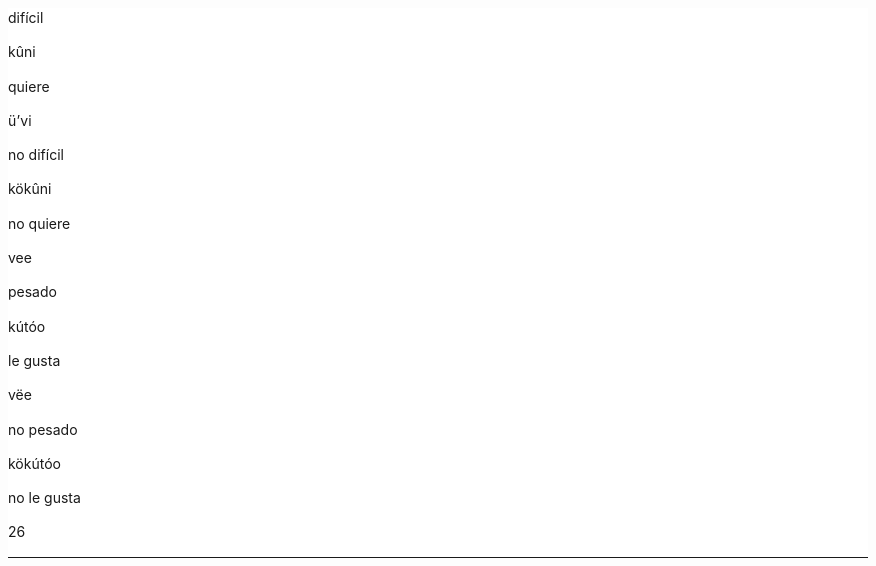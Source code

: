 difícil

kûni

quiere

ü’vi

no difícil

kökûni

no quiere

vee

pesado

kútóo

le gusta

vëe

no pesado

kökútóo

no le gusta

26

------



